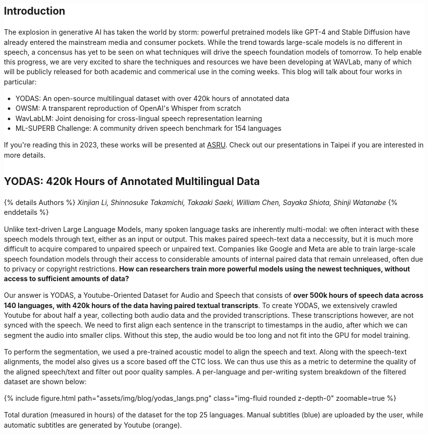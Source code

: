 
## Introduction 
The explosion in generative AI has taken the world by storm: powerful pretrained models like GPT-4 and Stable Diffusion have already entered the mainstream media and consumer pockets. While the trend towards large-scale models is no different in speech, a concensus has yet to be seen on what techniques will drive the speech foundation models of tomorrow. To help enable this progress, we are very excited to share the techniques and resources we have been developing at WAVLab, many of which will be publicly released for both academic and commerical use in the coming weeks. This blog will talk about four works in particular:

- YODAS: An open-source multilingual dataset with over 420k hours of annotated data
- OWSM: A transparent reproduction of OpenAI's Whisper from scratch
- WavLabLM: Joint denoising for cross-lingual speech representation learning
- ML-SUPERB Challenge: A community driven speech benchmark for 154 languages

If you're reading this in 2023, these works will be presented at [ASRU](http://www.asru2023.org/). Check out our presentations in Taipei if you are interested in more details.

## YODAS: 420k Hours of Annotated Multilingual Data
{% details Authors %}
*Xinjian Li, Shinnosuke Takamichi, Takaaki Saeki, William Chen, Sayaka Shiota, Shinji Watanabe*
{% enddetails %}
&nbsp;

Unlike text-driven Large Language Models, many spoken language tasks are inherently multi-modal: we often interact with these speech models through text, either as an input or output. This makes paired speech-text data a neccessity, but it is much more difficult to acquire compared to unpaired speech or unpaired text. Companies like Google and Meta are able to train large-scale speech foundation models <d-cite key="pmlr-v202-radford23a, zhang2023google,barrault2023seamlessm4t,pratap2023scaling"></d-cite> through their access to considerable amounts of internal paired data that remain unreleased, often due to privacy or copyright restrictions. **How can researchers train more powerful models using the newest techniques, without access to sufficient amounts of data?**

Our answer is YODAS, a Youtube-Oriented Dataset for Audio and Speech that consists of **over 500k hours of speech data across 140 languages, with 420k hours of the data having paired textual transcripts**. To create YODAS, we extensively crawled Youtube for about half a year, collecting both audio data and the provided transcriptions. These transcriptions however, are not synced with the speech. We need to first align each sentence in the transcript to timestamps in the audio, after which we can segment the audio into smaller clips. Without this step, the audio would be too long and not fit into the GPU for model training.

To perform the segmentation, we used a pre-trained acoustic model <d-cite key="liUniversal"></d-cite> to align the speech and text. Along with the speech-text alignments, the model also gives us a score based off the CTC loss. We can thus use this as a metric to determine the quality of the aligned speech/text and filter out poor quality samples. A per-language and per-writing system breakdown of the filtered dataset are shown below:

{% include figure.html path="assets/img/blog/yodas_langs.png" class="img-fluid rounded z-depth-0" zoomable=true %}
<div class="caption">
Total duration (measured in hours) of the dataset for the top 25 languages. Manual subtitles (blue) are uploaded by the user, while automatic subtitles are generated by Youtube (orange).
</div>
